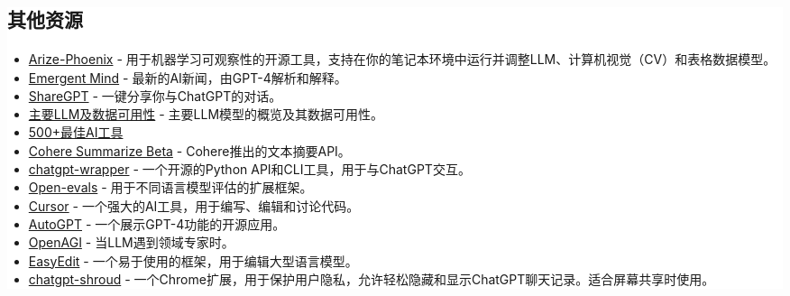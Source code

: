 ## 其他资源

- [Arize-Phoenix](https://phoenix.arize.com/) - 用于机器学习可观察性的开源工具，支持在你的笔记本环境中运行并调整LLM、计算机视觉（CV）和表格数据模型。
- [Emergent Mind](https://www.emergentmind.com) - 最新的AI新闻，由GPT-4解析和解释。
- [ShareGPT](https://sharegpt.com) - 一键分享你与ChatGPT的对话。
- [主要LLM及数据可用性](https://docs.google.com/spreadsheets/d/1bmpDdLZxvTCleLGVPgzoMTQ0iDP2-7v7QziPrzPdHyM/edit#gid=0) - 主要LLM模型的概览及其数据可用性。
- [500+最佳AI工具](https://vaulted-polonium-23c.notion.site/500-Best-AI-Tools-e954b36bf688404ababf74a13f98d126)
- [Cohere Summarize Beta](https://txt.cohere.ai/summarize-beta/) - Cohere推出的文本摘要API。
- [chatgpt-wrapper](https://github.com/mmabrouk/chatgpt-wrapper) - 一个开源的Python API和CLI工具，用于与ChatGPT交互。
- [Open-evals](https://github.com/open-evals/evals) - 用于不同语言模型评估的扩展框架。
- [Cursor](https://www.cursor.so) - 一个强大的AI工具，用于编写、编辑和讨论代码。
- [AutoGPT](https://github.com/Significant-Gravitas/Auto-GPT) - 一个展示GPT-4功能的开源应用。
- [OpenAGI](https://github.com/agiresearch/OpenAGI) - 当LLM遇到领域专家时。
- [EasyEdit](https://github.com/zjunlp/EasyEdit) - 一个易于使用的框架，用于编辑大型语言模型。
- [chatgpt-shroud](https://github.com/guyShilo/chatgpt-shroud) - 一个Chrome扩展，用于保护用户隐私，允许轻松隐藏和显示ChatGPT聊天记录。适合屏幕共享时使用。
